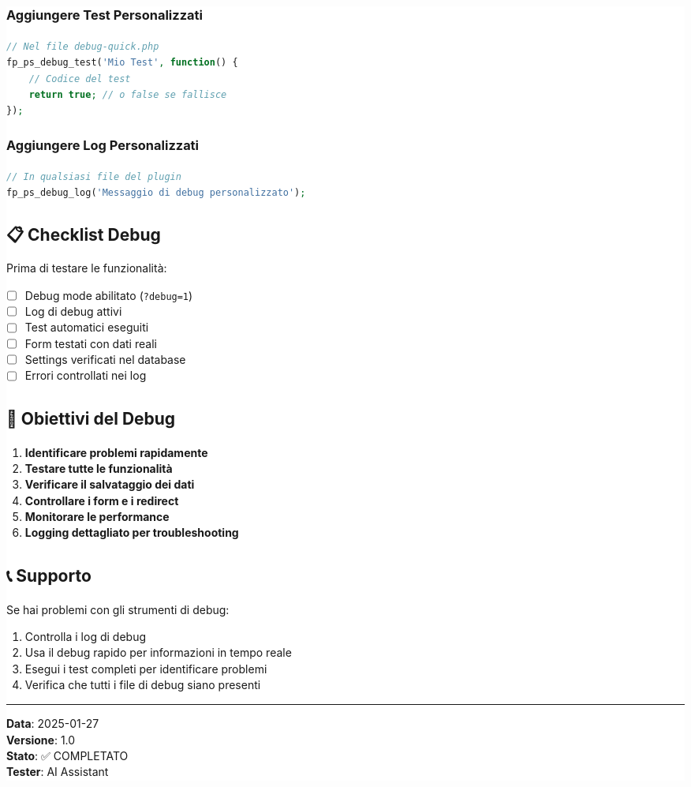 ### Aggiungere Test Personalizzati
```php
// Nel file debug-quick.php
fp_ps_debug_test('Mio Test', function() {
    // Codice del test
    return true; // o false se fallisce
});
```

### Aggiungere Log Personalizzati
```php
// In qualsiasi file del plugin
fp_ps_debug_log('Messaggio di debug personalizzato');
```

## 📋 Checklist Debug

Prima di testare le funzionalità:

- [ ] Debug mode abilitato (`?debug=1`)
- [ ] Log di debug attivi
- [ ] Test automatici eseguiti
- [ ] Form testati con dati reali
- [ ] Settings verificati nel database
- [ ] Errori controllati nei log

## 🎯 Obiettivi del Debug

1. **Identificare problemi rapidamente**
2. **Testare tutte le funzionalità**
3. **Verificare il salvataggio dei dati**
4. **Controllare i form e i redirect**
5. **Monitorare le performance**
6. **Logging dettagliato per troubleshooting**

## 📞 Supporto

Se hai problemi con gli strumenti di debug:

1. Controlla i log di debug
2. Usa il debug rapido per informazioni in tempo reale
3. Esegui i test completi per identificare problemi
4. Verifica che tutti i file di debug siano presenti

---

**Data**: 2025-01-27  
**Versione**: 1.0  
**Stato**: ✅ COMPLETATO  
**Tester**: AI Assistant

